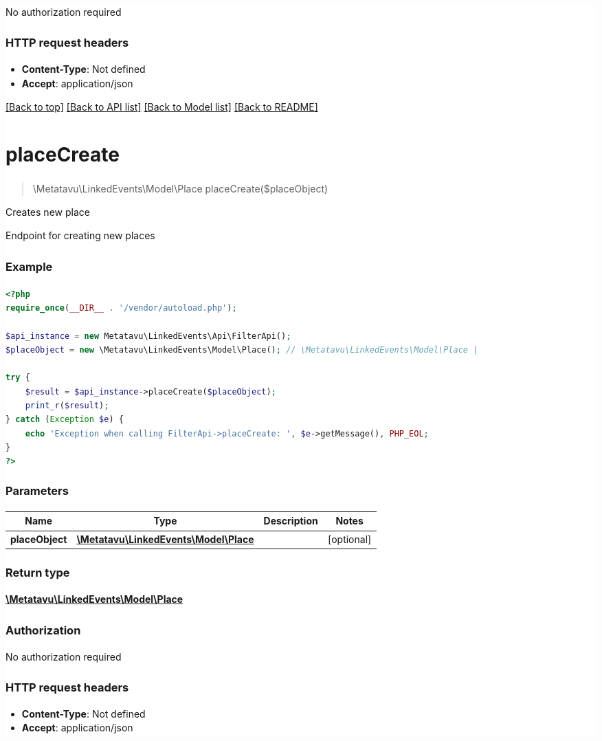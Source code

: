 No authorization required

### HTTP request headers

 - **Content-Type**: Not defined
 - **Accept**: application/json

[[Back to top]](#) [[Back to API list]](../../README.md#documentation-for-api-endpoints) [[Back to Model list]](../../README.md#documentation-for-models) [[Back to README]](../../README.md)

# **placeCreate**
> \Metatavu\LinkedEvents\Model\Place placeCreate($placeObject)

Creates new place

Endpoint for creating new places

### Example
```php
<?php
require_once(__DIR__ . '/vendor/autoload.php');

$api_instance = new Metatavu\LinkedEvents\Api\FilterApi();
$placeObject = new \Metatavu\LinkedEvents\Model\Place(); // \Metatavu\LinkedEvents\Model\Place | 

try {
    $result = $api_instance->placeCreate($placeObject);
    print_r($result);
} catch (Exception $e) {
    echo 'Exception when calling FilterApi->placeCreate: ', $e->getMessage(), PHP_EOL;
}
?>
```

### Parameters

Name | Type | Description  | Notes
------------- | ------------- | ------------- | -------------
 **placeObject** | [**\Metatavu\LinkedEvents\Model\Place**](../Model/Place.md)|  | [optional]

### Return type

[**\Metatavu\LinkedEvents\Model\Place**](../Model/Place.md)

### Authorization

No authorization required

### HTTP request headers

 - **Content-Type**: Not defined
 - **Accept**: application/json
